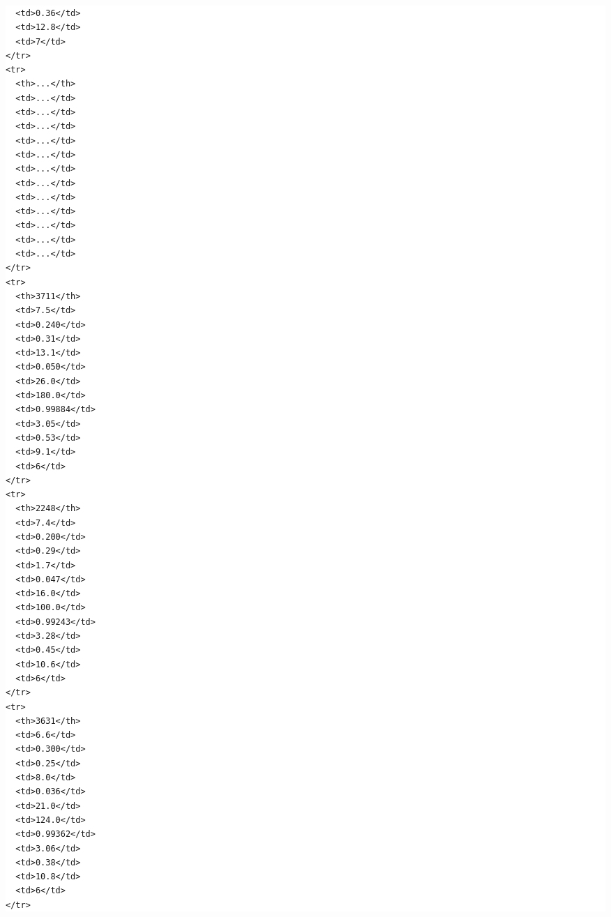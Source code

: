       <td>0.36</td>
      <td>12.8</td>
      <td>7</td>
    </tr>
    <tr>
      <th>...</th>
      <td>...</td>
      <td>...</td>
      <td>...</td>
      <td>...</td>
      <td>...</td>
      <td>...</td>
      <td>...</td>
      <td>...</td>
      <td>...</td>
      <td>...</td>
      <td>...</td>
      <td>...</td>
    </tr>
    <tr>
      <th>3711</th>
      <td>7.5</td>
      <td>0.240</td>
      <td>0.31</td>
      <td>13.1</td>
      <td>0.050</td>
      <td>26.0</td>
      <td>180.0</td>
      <td>0.99884</td>
      <td>3.05</td>
      <td>0.53</td>
      <td>9.1</td>
      <td>6</td>
    </tr>
    <tr>
      <th>2248</th>
      <td>7.4</td>
      <td>0.200</td>
      <td>0.29</td>
      <td>1.7</td>
      <td>0.047</td>
      <td>16.0</td>
      <td>100.0</td>
      <td>0.99243</td>
      <td>3.28</td>
      <td>0.45</td>
      <td>10.6</td>
      <td>6</td>
    </tr>
    <tr>
      <th>3631</th>
      <td>6.6</td>
      <td>0.300</td>
      <td>0.25</td>
      <td>8.0</td>
      <td>0.036</td>
      <td>21.0</td>
      <td>124.0</td>
      <td>0.99362</td>
      <td>3.06</td>
      <td>0.38</td>
      <td>10.8</td>
      <td>6</td>
    </tr>